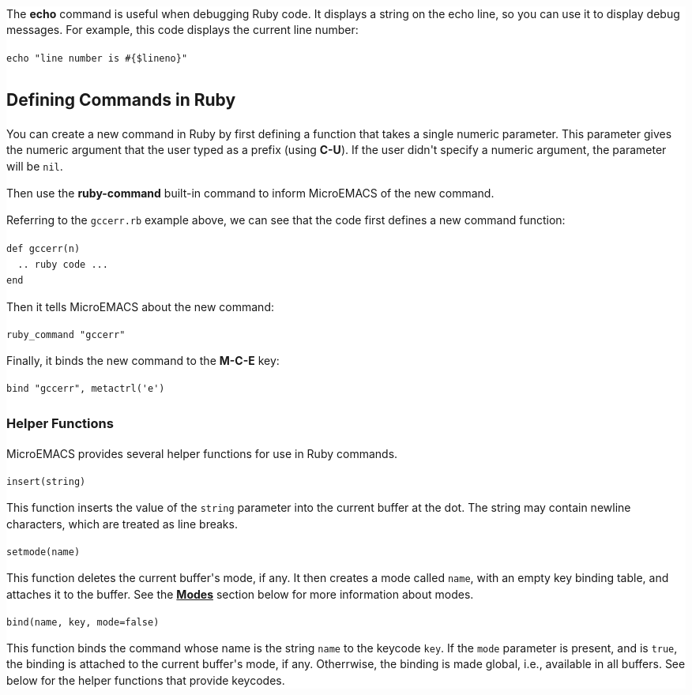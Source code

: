 The **echo** command is useful when debugging Ruby code.  It displays
a string on the echo line, so you can use it to display debug
messages.  For example, this code displays the current line number:

    echo "line number is #{$lineno}"

## Defining Commands in Ruby

You can create a new command in Ruby by first defining a function
that takes a single numeric parameter.  This parameter gives the
numeric argument that the user typed as a prefix (using **C-U**).  If the
user didn't specify a numeric argument, the parameter will be `nil`.

Then use the **ruby-command** built-in command to inform
MicroEMACS of the new command.

Referring to the `gccerr.rb` example above, we can see that
the code first defines a new command function:

    def gccerr(n)
      .. ruby code ...
    end

Then it tells MicroEMACS about the new command:

    ruby_command "gccerr"

Finally, it binds the new command to the **M-C-E** key:

    bind "gccerr", metactrl('e')

### Helper Functions

MicroEMACS provides several helper functions
for use in Ruby commands.

`insert(string)`

This function inserts the value of the `string` parameter into the current
buffer at the dot. The string may contain newline characters, which are treated as
line breaks.

`setmode(name)`

This function deletes the current buffer's mode, if any.
It then creates a mode called `name`, with an empty key binding table, and attaches
it to the buffer.  See the [**Modes**](#modes) section below for
more information about modes.

`bind(name, key, mode=false)`

This function binds the command whose name is the string `name`
to the keycode `key`.  If the `mode` parameter is present, and is
`true`, the binding is attached to the current buffer's mode, if any.
Otherrwise, the binding is made global, i.e., available in
all buffers. See below for the helper functions
that provide keycodes.

